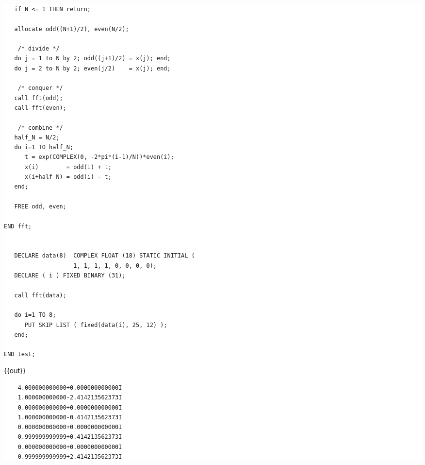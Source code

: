 ```PL/I
   if N <= 1 THEN return;

   allocate odd((N+1)/2), even(N/2);

    /* divide */
   do j = 1 to N by 2; odd((j+1)/2) = x(j); end;
   do j = 2 to N by 2; even(j/2)    = x(j); end;

    /* conquer */
   call fft(odd);
   call fft(even);

    /* combine */
   half_N = N/2;
   do i=1 TO half_N;
      t = exp(COMPLEX(0, -2*pi*(i-1)/N))*even(i);
      x(i)        = odd(i) + t;
      x(i+half_N) = odd(i) - t;
   end;

   FREE odd, even;

END fft;


   DECLARE data(8)  COMPLEX FLOAT (18) STATIC INITIAL (
                    1, 1, 1, 1, 0, 0, 0, 0);
   DECLARE ( i ) FIXED BINARY (31);

   call fft(data);

   do i=1 TO 8;
      PUT SKIP LIST ( fixed(data(i), 25, 12) );
   end;

END test;
```

{{out}}

```txt
    4.000000000000+0.000000000000I
    1.000000000000-2.414213562373I
    0.000000000000+0.000000000000I
    1.000000000000-0.414213562373I
    0.000000000000+0.000000000000I
    0.999999999999+0.414213562373I
    0.000000000000+0.000000000000I
    0.999999999999+2.414213562373I
```


